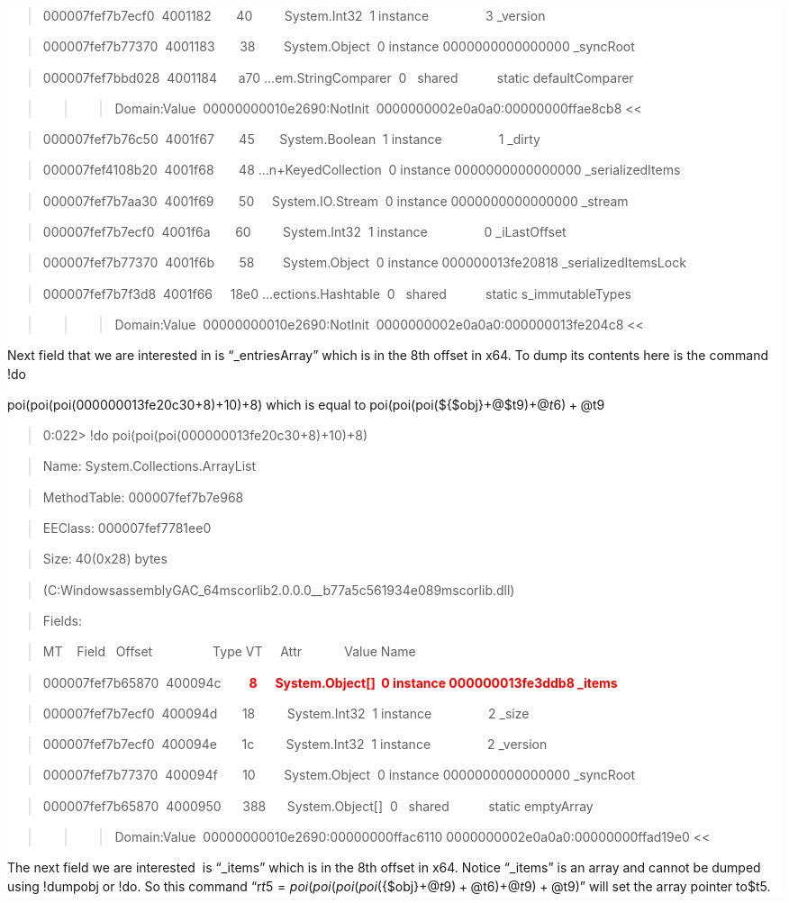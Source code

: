 > 000007fef7b7ecf0  4001182       40         System.Int32  1 instance                3 _version
  
> 000007fef7b77370  4001183       38        System.Object  0 instance 0000000000000000 _syncRoot
  
> 000007fef7bbd028  4001184      a70 &#8230;em.StringComparer  0   shared           static defaultComparer
  
> >> Domain:Value  00000000010e2690:NotInit  0000000002e0a0a0:00000000ffae8cb8 <<
  
> 000007fef7b76c50  4001f67       45       System.Boolean  1 instance                1 _dirty
  
> 000007fef4108b20  4001f68       48 &#8230;n+KeyedCollection  0 instance 0000000000000000 _serializedItems
  
> 000007fef7b7aa30  4001f69       50     System.IO.Stream  0 instance 0000000000000000 _stream
  
> 000007fef7b7ecf0  4001f6a       60         System.Int32  1 instance                0 _iLastOffset
  
> 000007fef7b77370  4001f6b       58        System.Object  0 instance 000000013fe20818 _serializedItemsLock
  
> 000007fef7b7f3d8  4001f66     18e0 &#8230;ections.Hashtable  0   shared           static s_immutableTypes
  
> >> Domain:Value  00000000010e2690:NotInit  0000000002e0a0a0:000000013fe204c8 <<

Next field that we are interested in is &#8220;_entriesArray&#8221; which is in the 8th offset in x64. To dump its contents here is the command !do
  
poi(poi(poi(000000013fe20c30+8)+10)+8) which is equal to poi(poi(poi(${$obj}+@$t9)+@$t6)+@$t9

> 0:022> !do poi(poi(poi(000000013fe20c30+8)+10)+8)
  
> Name: System.Collections.ArrayList
  
> MethodTable: 000007fef7b7e968
  
> EEClass: 000007fef7781ee0
  
> Size: 40(0x28) bytes
  
> (C:WindowsassemblyGAC\_64mscorlib2.0.0.0\__b77a5c561934e089mscorlib.dll)
  
> Fields:
  
> MT    Field   Offset                 Type VT     Attr            Value Name
  
> 000007fef7b65870  400094c       <span style="color:#ff0000;"><strong> 8      System.Object[]  0 instance 000000013fe3ddb8 _items</strong></span>
  
> 000007fef7b7ecf0  400094d       18         System.Int32  1 instance                2 _size
  
> 000007fef7b7ecf0  400094e       1c         System.Int32  1 instance                2 _version
  
> 000007fef7b77370  400094f       10        System.Object  0 instance 0000000000000000 _syncRoot
  
> 000007fef7b65870  4000950      388      System.Object[]  0   shared           static emptyArray
  
> >> Domain:Value  00000000010e2690:00000000ffac6110 0000000002e0a0a0:00000000ffad19e0 <<

The next field we are interested  is &#8220;\_items&#8221; which is in the 8th offset in x64. Notice &#8220;\_items&#8221; is an array and cannot be dumped using !dumpobj or !do. So this command “r$t5 = poi(poi(poi(poi(${$obj}+@$t9)+@$t6)+@$t9)+@$t9)&#8221; will set the array pointer to$t5.
